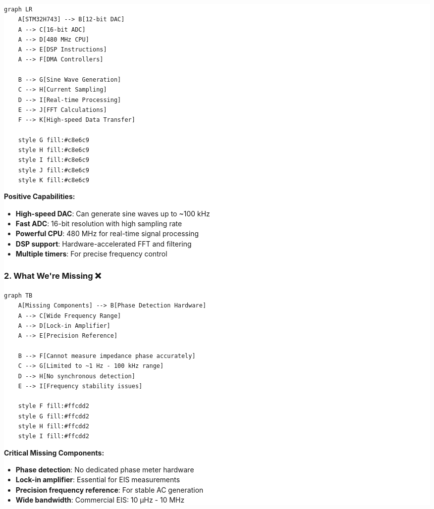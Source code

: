 ```mermaid
graph LR
    A[STM32H743] --> B[12-bit DAC]
    A --> C[16-bit ADC]
    A --> D[480 MHz CPU]
    A --> E[DSP Instructions]
    A --> F[DMA Controllers]
    
    B --> G[Sine Wave Generation]
    C --> H[Current Sampling]
    D --> I[Real-time Processing]
    E --> J[FFT Calculations]
    F --> K[High-speed Data Transfer]
    
    style G fill:#c8e6c9
    style H fill:#c8e6c9
    style I fill:#c8e6c9
    style J fill:#c8e6c9
    style K fill:#c8e6c9
```

**Positive Capabilities:**
- **High-speed DAC**: Can generate sine waves up to ~100 kHz
- **Fast ADC**: 16-bit resolution with high sampling rate
- **Powerful CPU**: 480 MHz for real-time signal processing
- **DSP support**: Hardware-accelerated FFT and filtering
- **Multiple timers**: For precise frequency control

### 2. What We're Missing ❌

```mermaid
graph TB
    A[Missing Components] --> B[Phase Detection Hardware]
    A --> C[Wide Frequency Range]
    A --> D[Lock-in Amplifier]
    A --> E[Precision Reference]
    
    B --> F[Cannot measure impedance phase accurately]
    C --> G[Limited to ~1 Hz - 100 kHz range]
    D --> H[No synchronous detection]
    E --> I[Frequency stability issues]
    
    style F fill:#ffcdd2
    style G fill:#ffcdd2
    style H fill:#ffcdd2
    style I fill:#ffcdd2
```

**Critical Missing Components:**
- **Phase detection**: No dedicated phase meter hardware
- **Lock-in amplifier**: Essential for EIS measurements
- **Precision frequency reference**: For stable AC generation
- **Wide bandwidth**: Commercial EIS: 10 µHz - 10 MHz
